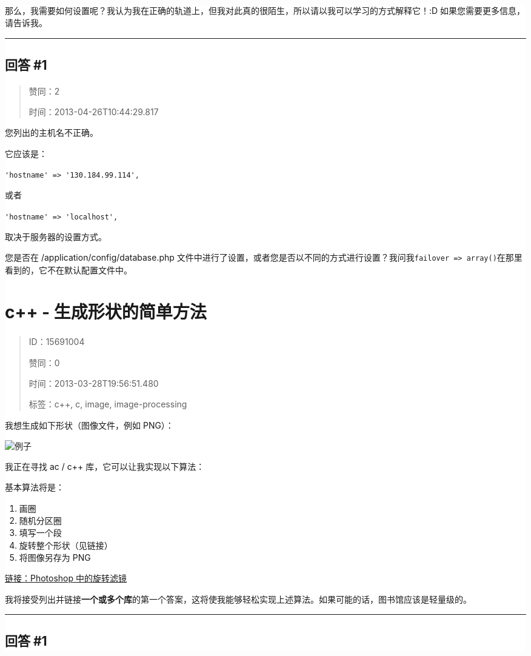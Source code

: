 那么，我需要如何设置呢？我认为我在正确的轨道上，但我对此真的很陌生，所以请以我可以学习的方式解释它！:D 如果您需要更多信息，请告诉我。

* * *

## 回答 #1

> 赞同：2
> 
> 时间：2013-04-26T10:44:29.817

您列出的主机名不正确。

它应该是：

`'hostname' => '130.184.99.114',`

或者

`'hostname' => 'localhost',`

取决于服务器的设置方式。

您是否在 /application/config/database.php 文件中进行了设置，或者您是否以不同的方式进行设置？我问我`failover => array()`在那里看到的，它不在默认配置文件中。

# c++ - 生成形状的简单方法

> ID：15691004
> 
> 赞同：0
> 
> 时间：2013-03-28T19:56:51.480
> 
> 标签：c++, c, image, image-processing

我想生成如下形状（图像文件，例如 PNG）：

![例子](../Images/f4193546750a61ea7082afbef0676b63.png)

我正在寻找 ac / c++ 库，它可以让我实现以下算法：

基本算法将是：

1.  画圈
2.  随机分区圈
3.  填写一个段
4.  旋转整个形状（见链接）
5.  将图像另存为 PNG

[链接：Photoshop 中的旋转滤镜](http://www.entheosweb.com/photoshop/twirl.asp)

我将接受列出并链接**一个或多个库**的第一个答案，这将使我能够轻松实现上述算法。如果可能的话，图书馆应该是轻量级的。

* * *

## 回答 #1
